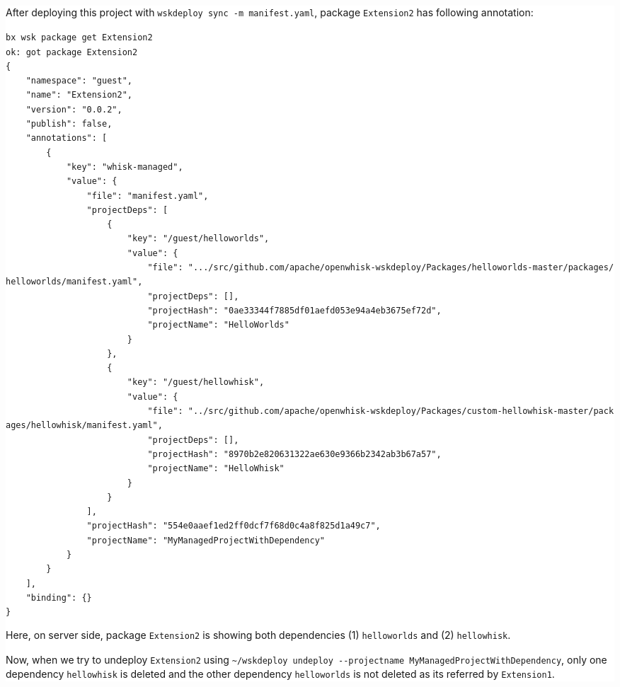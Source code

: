 After deploying this project with `wskdeploy sync -m manifest.yaml`, package `Extension2` has following annotation:

```
bx wsk package get Extension2
ok: got package Extension2
{
    "namespace": "guest",
    "name": "Extension2",
    "version": "0.0.2",
    "publish": false,
    "annotations": [
        {
            "key": "whisk-managed",
            "value": {
                "file": "manifest.yaml",
                "projectDeps": [
                    {
                        "key": "/guest/helloworlds",
                        "value": {
                            "file": ".../src/github.com/apache/openwhisk-wskdeploy/Packages/helloworlds-master/packages/helloworlds/manifest.yaml",
                            "projectDeps": [],
                            "projectHash": "0ae33344f7885df01aefd053e94a4eb3675ef72d",
                            "projectName": "HelloWorlds"
                        }
                    },
                    {
                        "key": "/guest/hellowhisk",
                        "value": {
                            "file": "../src/github.com/apache/openwhisk-wskdeploy/Packages/custom-hellowhisk-master/packages/hellowhisk/manifest.yaml",
                            "projectDeps": [],
                            "projectHash": "8970b2e820631322ae630e9366b2342ab3b67a57",
                            "projectName": "HelloWhisk"
                        }
                    }
                ],
                "projectHash": "554e0aaef1ed2ff0dcf7f68d0c4a8f825d1a49c7",
                "projectName": "MyManagedProjectWithDependency"
            }
        }
    ],
    "binding": {}
}
```

Here, on server side, package `Extension2` is showing both dependencies (1) `helloworlds` and (2) `hellowhisk`.

Now, when we try to undeploy `Extension2` using `~/wskdeploy undeploy --projectname MyManagedProjectWithDependency`, only one dependency `hellowhisk` is deleted and the other dependency `helloworlds` is not deleted as its referred by `Extension1`.
